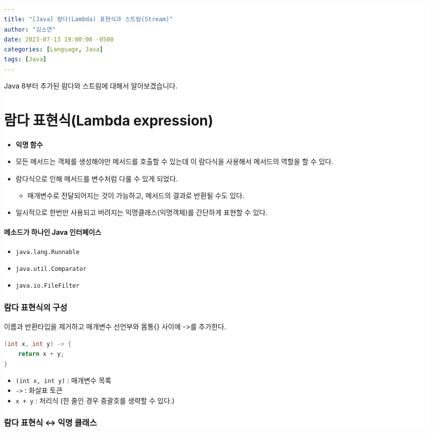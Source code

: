 ```yaml
---
title: "[Java] 람다(Lambda) 표현식과 스트림(Stream)"
author: "김소연"
date: 2023-07-13 19:00:00 -0500
categories: [Language, Java]
tags: [Java]
---
```






Java 8부터 추가된 람다와 스트림에 대해서 알아보겠습니다.



# 람다 표현식(Lambda expression)

- **익명 함수**

- 모든 메서드는 객체를 생성해야만 메서드를 호출할 수 있는데 이 람다식을 사용해서 메서드의 역할을 할 수 있다.

- 람다식으로 인해 메서드를 변수처럼 다룰 수 있게 되었다.

  - 매개변수로 전달되어지는 것이 가능하고, 메서드의 결과로 반환될 수도 있다. 

  

- 일시적으로 한번만 사용되고 버려지는 익명클래스(익명객체)를 간단하게 표현할 수 있다.



#### 메소드가 하나인 Java 인터페이스

- `java.lang.Runnable`

- `java.util.Comparator`

- `java.io.FileFilter`



### 람다 표현식의 구성

이름과 반환타입을 제거하고 매개변수 선언부와 몸통{} 사이에 ->를 추가한다.

```java
(int x, int y) -> {
    return x + y;
}
```

- `(int x, int y)` : 매개변수 목록
- `->` : 화살표 토큰
- `x + y` : 처리식 (한 줄인 경우 중괄호를 생략할 수 있다.)



### 람다 표현식 ↔ 익명 클래스

